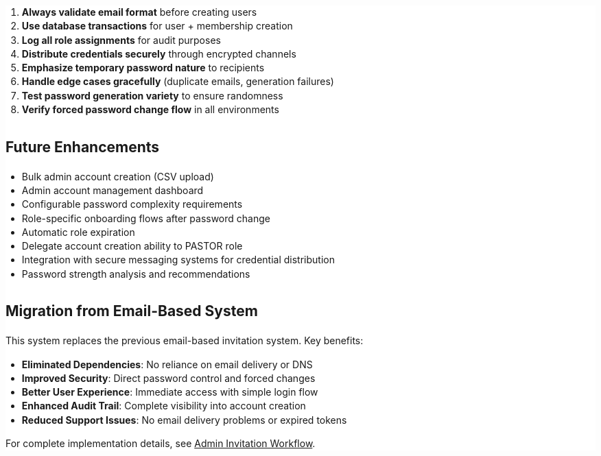 1. **Always validate email format** before creating users
2. **Use database transactions** for user + membership creation
3. **Log all role assignments** for audit purposes
4. **Distribute credentials securely** through encrypted channels
5. **Emphasize temporary password nature** to recipients
6. **Handle edge cases gracefully** (duplicate emails, generation failures)
7. **Test password generation variety** to ensure randomness
8. **Verify forced password change flow** in all environments

## Future Enhancements

- Bulk admin account creation (CSV upload)
- Admin account management dashboard
- Configurable password complexity requirements
- Role-specific onboarding flows after password change
- Automatic role expiration
- Delegate account creation ability to PASTOR role
- Integration with secure messaging systems for credential distribution
- Password strength analysis and recommendations

## Migration from Email-Based System

This system replaces the previous email-based invitation system. Key benefits:

- **Eliminated Dependencies**: No reliance on email delivery or DNS
- **Improved Security**: Direct password control and forced changes
- **Better User Experience**: Immediate access with simple login flow
- **Enhanced Audit Trail**: Complete visibility into account creation
- **Reduced Support Issues**: No email delivery problems or expired tokens

For complete implementation details, see [Admin Invitation Workflow](./admin-invitation-workflow.md).